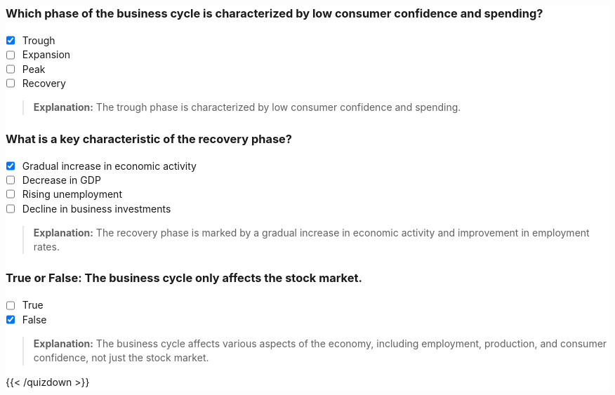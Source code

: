 ### Which phase of the business cycle is characterized by low consumer confidence and spending?

- [x] Trough
- [ ] Expansion
- [ ] Peak
- [ ] Recovery

> **Explanation:** The trough phase is characterized by low consumer confidence and spending.

### What is a key characteristic of the recovery phase?

- [x] Gradual increase in economic activity
- [ ] Decrease in GDP
- [ ] Rising unemployment
- [ ] Decline in business investments

> **Explanation:** The recovery phase is marked by a gradual increase in economic activity and improvement in employment rates.

### True or False: The business cycle only affects the stock market.

- [ ] True
- [x] False

> **Explanation:** The business cycle affects various aspects of the economy, including employment, production, and consumer confidence, not just the stock market.

{{< /quizdown >}}
